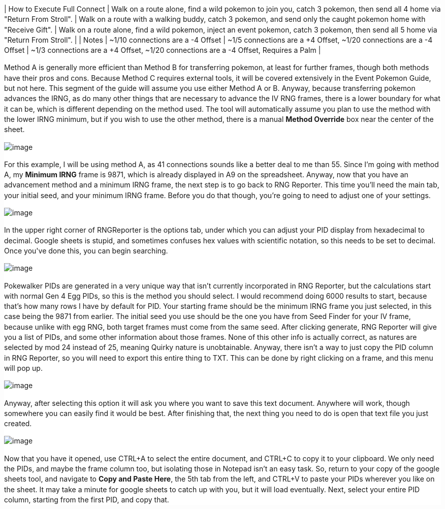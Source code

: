 | How to Execute Full Connect | Walk on a route alone, find a wild pokemon to join you, catch 3 pokemon, then send all 4 home via  "Return From Stroll".  | Walk on a route with a  walking buddy, catch 3 pokemon, and send only  the caught pokemon home  with "Receive Gift".  | Walk on a route alone,  find a wild pokemon, inject an event pokemon, catch 3 pokemon, then  send all 5 home via  "Return From Stroll". |
| Notes                       | ~1/10 connections are a -4 Offset                                                                                         | ~1/5 connections are a +4 Offset, ~1/20 connections are a -4 Offset                                                   | ~1/3 connections are a +4 Offset, ~1/20 connections are a -4 Offset, Requires a Palm                                                    |

Method A is generally more efficient than Method B for transferring pokemon, at least for further frames, though both methods have their pros and cons. Because Method C requires external tools, it will be covered extensively in the Event Pokemon Guide, but not here. This segment of the guide will assume you use either Method A or B. Anyway, because transferring pokemon advances the IRNG, as do many other things that are necessary to advance the IV RNG frames, there is a lower boundary for what it can be, which is different depending on the method used. The tool will automatically assume you plan to use the method with the lower IRNG minimum, but if you wish to use the other method, there is a manual **Method Override** box near the center of the sheet.

![image](https://user-images.githubusercontent.com/86489014/132967660-33ca8080-f9c0-4bc8-865e-f4a9746ba002.png)

For this example, I will be using method A, as 41 connections sounds like a better deal to me than 55. Since I’m going with method A, my **Minimum IRNG** frame is 9871, which is already displayed in A9 on the spreadsheet. Anyway, now that you have an advancement method and a minimum IRNG frame, the next step is to go back to RNG Reporter. This time you’ll need the main tab, your initial seed, and your minimum IRNG frame. Before you do that though, you’re going to need to adjust one of your settings. 

![image](https://user-images.githubusercontent.com/86489014/132967731-e98cc0ff-58cc-4a3d-8a83-18038a7b5ead.png)

In the upper right corner of RNGReporter is the options tab, under which you can adjust your PID display from hexadecimal to decimal. Google sheets is stupid, and sometimes confuses hex values with scientific notation, so this needs to be set to decimal. Once you've done this, you can begin searching.

![image](https://user-images.githubusercontent.com/86489014/132968014-e18e4884-0dfe-4ec1-a039-0ce34ca28342.png)

Pokewalker PIDs are generated in a very unique way that isn’t currently incorporated in RNG Reporter, but the calculations start with normal Gen 4 Egg PIDs, so this is the method you should select. I would recommend doing 6000 results to start, because that’s how many rows I have by default for PID. Your starting frame should be the minimum IRNG frame you just selected, in this case being the 9871 from earlier. The initial seed you use should be the one you have from Seed Finder for your IV frame, because unlike with egg RNG, both target frames must come from the same seed. After clicking generate, RNG Reporter will give you a list of PIDs, and some other information about those frames. None of this other info is actually correct, as natures are selected by mod 24 instead of 25, meaning Quirky nature is unobtainable. Anyway, there isn’t a way to just copy the PID column in RNG Reporter, so you will need to export this entire thing to TXT. This can be done by right clicking on a frame, and this menu will pop up.

![image](https://user-images.githubusercontent.com/86489014/132968042-e29b6251-843e-41ce-ae62-e5104119f493.png)

Anyway, after selecting this option it will ask you where you want to save this text document. Anywhere will work, though somewhere you can easily find it would be best. After finishing that, the next thing you need to do is open that text file you just created.

![image](https://user-images.githubusercontent.com/86489014/132968057-78bdbe1b-67b6-40e6-92ce-33649bd70955.png)

Now that you have it opened, use CTRL+A to select the entire document, and CTRL+C to copy it to your clipboard. We only need the PIDs, and maybe the frame column too, but isolating those in Notepad isn’t an easy task. So, return to your copy of the google sheets tool, and navigate to **Copy and Paste Here**, the 5th tab from the left, and CTRL+V to paste your PIDs wherever you like on the sheet. It may take a minute for google sheets to catch up with you, but it will load eventually. Next, select your entire PID column, starting from the first PID, and copy that.
